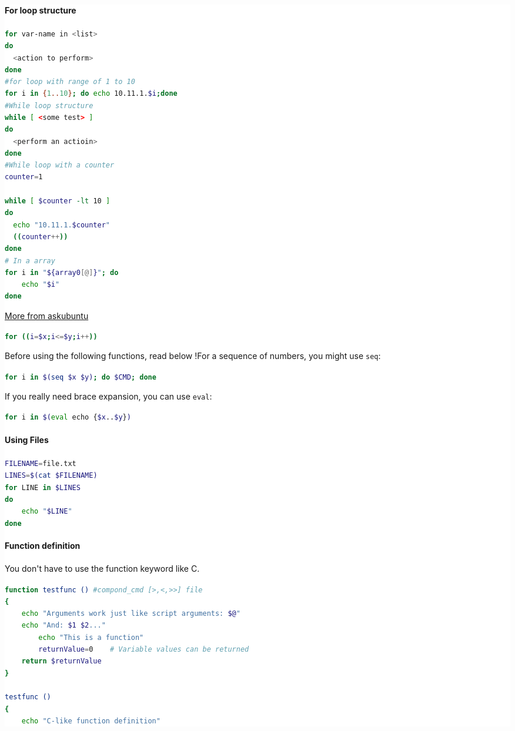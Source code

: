 #### For loop structure
```bash
for var-name in <list>
do
  <action to perform>
done
#for loop with range of 1 to 10
for i in {1..10}; do echo 10.11.1.$i;done
#While loop structure
while [ <some test> ]
do
  <perform an actioin>
done
#While loop with a counter
counter=1

while [ $counter -lt 10 ]
do
  echo "10.11.1.$counter"
  ((counter++))
done
# In a array
for i in "${array0[@]}"; do
    echo "$i"
done

```
[More from askubuntu](https://askubuntu.com/questions/1057870/bash-script-for-i-in-x-y#1057897)
```bash
for ((i=$x;i<=$y;i++))
```
Before using the following functions, read below !For a sequence of numbers, you might use `seq`:
```bash
for i in $(seq $x $y); do $CMD; done
```
If you really need brace expansion, you can use `eval`:
```bash
for i in $(eval echo {$x..$y})
```

#### Using Files
```bash
FILENAME=file.txt
LINES=$(cat $FILENAME)
for LINE in $LINES
do
	echo "$LINE"
done
```

#### Function definition 
You don't have to use the function keyword like C.
```bash
function testfunc () #compond_cmd [>,<,>>] file
{
	echo "Arguments work just like script arguments: $@"
	echo "And: $1 $2..."
    	echo "This is a function"
    	returnValue=0    # Variable values can be returned
   	return $returnValue
}

testfunc () 
{
	echo "C-like function definition"
```